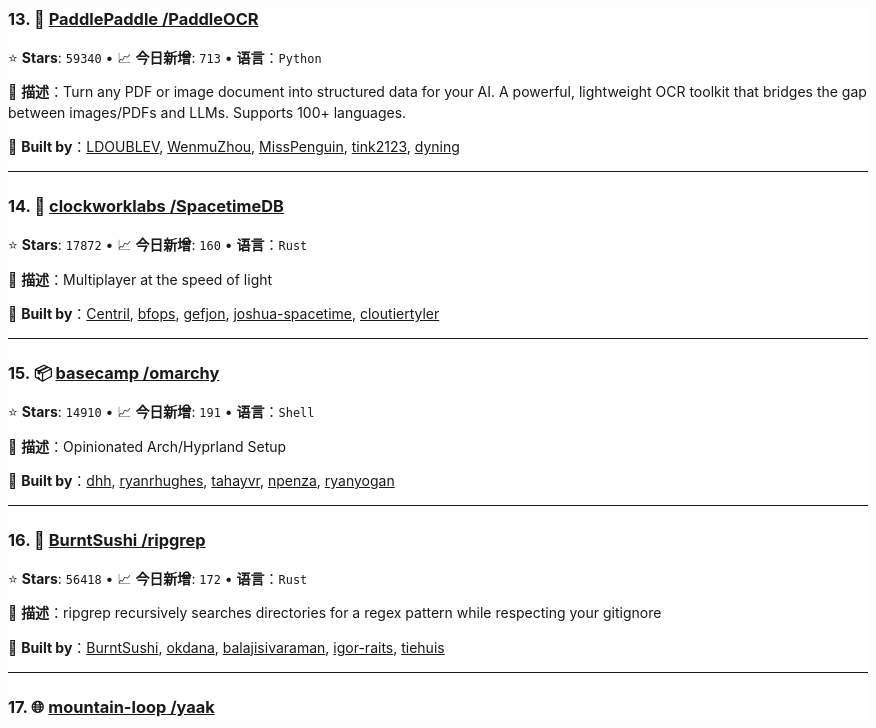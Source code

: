 
### 13. 🐍 [PaddlePaddle /PaddleOCR](https://github.com/PaddlePaddle/PaddleOCR)

⭐ **Stars**: `59340`   •   📈 **今日新增**: `713`   •   **语言**：`Python`

📝 **描述**：Turn any PDF or image document into structured data for your AI. A powerful, lightweight OCR toolkit that bridges the gap between images/PDFs and LLMs. Supports 100+ languages.

🤝 **Built by**：[LDOUBLEV](https://github.com/LDOUBLEV), [WenmuZhou](https://github.com/WenmuZhou), [MissPenguin](https://github.com/MissPenguin), [tink2123](https://github.com/tink2123), [dyning](https://github.com/dyning)

---

### 14. 🦀 [clockworklabs /SpacetimeDB](https://github.com/clockworklabs/SpacetimeDB)

⭐ **Stars**: `17872`   •   📈 **今日新增**: `160`   •   **语言**：`Rust`

📝 **描述**：Multiplayer at the speed of light

🤝 **Built by**：[Centril](https://github.com/Centril), [bfops](https://github.com/bfops), [gefjon](https://github.com/gefjon), [joshua-spacetime](https://github.com/joshua-spacetime), [cloutiertyler](https://github.com/cloutiertyler)

---

### 15. 📦 [basecamp /omarchy](https://github.com/basecamp/omarchy)

⭐ **Stars**: `14910`   •   📈 **今日新增**: `191`   •   **语言**：`Shell`

📝 **描述**：Opinionated Arch/Hyprland Setup

🤝 **Built by**：[dhh](https://github.com/dhh), [ryanrhughes](https://github.com/ryanrhughes), [tahayvr](https://github.com/tahayvr), [npenza](https://github.com/npenza), [ryanyogan](https://github.com/ryanyogan)

---

### 16. 🦀 [BurntSushi /ripgrep](https://github.com/BurntSushi/ripgrep)

⭐ **Stars**: `56418`   •   📈 **今日新增**: `172`   •   **语言**：`Rust`

📝 **描述**：ripgrep recursively searches directories for a regex pattern while respecting your gitignore

🤝 **Built by**：[BurntSushi](https://github.com/BurntSushi), [okdana](https://github.com/okdana), [balajisivaraman](https://github.com/balajisivaraman), [igor-raits](https://github.com/igor-raits), [tiehuis](https://github.com/tiehuis)

---

### 17. 🌐 [mountain-loop /yaak](https://github.com/mountain-loop/yaak)
